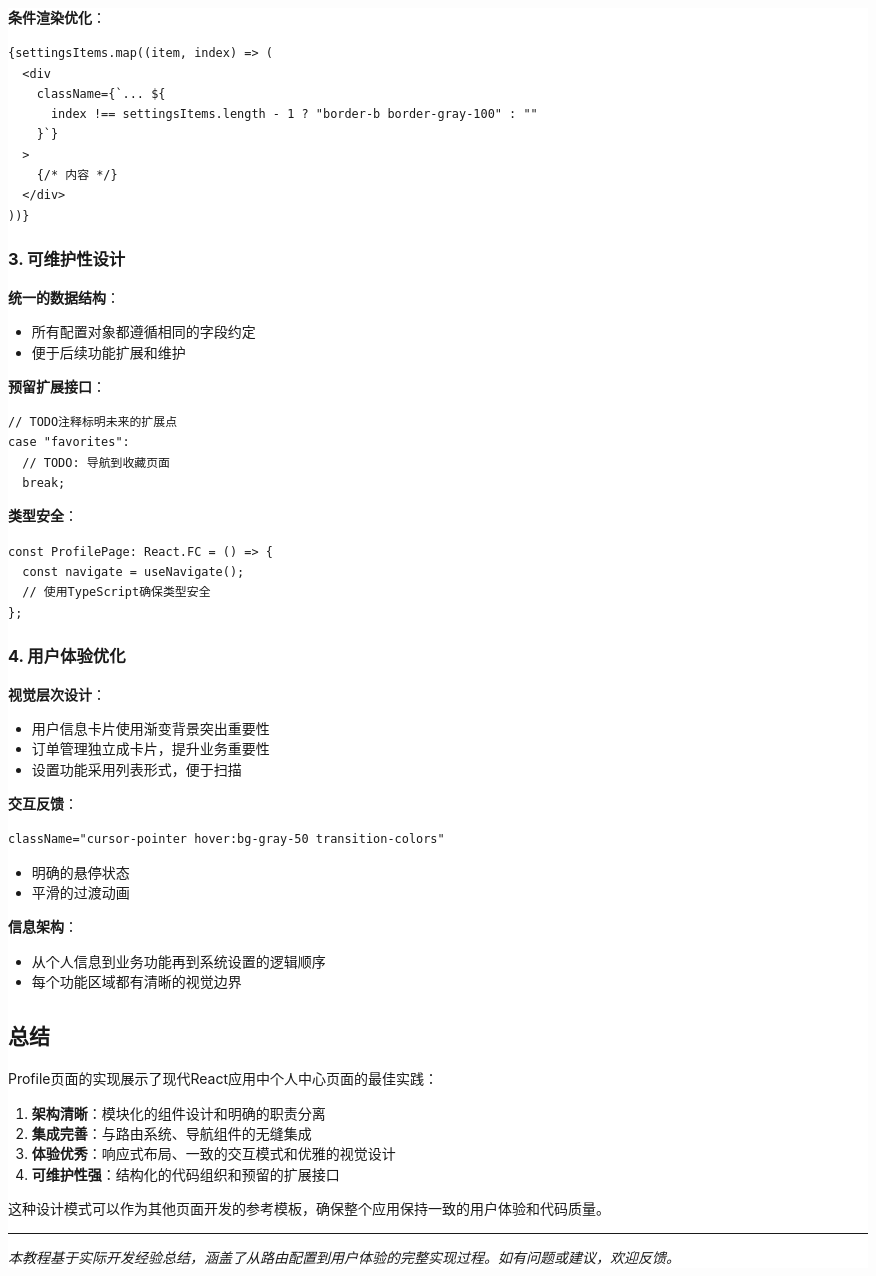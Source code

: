 **条件渲染优化**：
```tsx
{settingsItems.map((item, index) => (
  <div
    className={`... ${
      index !== settingsItems.length - 1 ? "border-b border-gray-100" : ""
    }`}
  >
    {/* 内容 */}
  </div>
))}
```

### 3. 可维护性设计

**统一的数据结构**：
- 所有配置对象都遵循相同的字段约定
- 便于后续功能扩展和维护

**预留扩展接口**：
```tsx
// TODO注释标明未来的扩展点
case "favorites":
  // TODO: 导航到收藏页面
  break;
```

**类型安全**：
```tsx
const ProfilePage: React.FC = () => {
  const navigate = useNavigate();
  // 使用TypeScript确保类型安全
};
```

### 4. 用户体验优化

**视觉层次设计**：
- 用户信息卡片使用渐变背景突出重要性
- 订单管理独立成卡片，提升业务重要性
- 设置功能采用列表形式，便于扫描

**交互反馈**：
```tsx
className="cursor-pointer hover:bg-gray-50 transition-colors"
```
- 明确的悬停状态
- 平滑的过渡动画

**信息架构**：
- 从个人信息到业务功能再到系统设置的逻辑顺序
- 每个功能区域都有清晰的视觉边界

## 总结

Profile页面的实现展示了现代React应用中个人中心页面的最佳实践：

1. **架构清晰**：模块化的组件设计和明确的职责分离
2. **集成完善**：与路由系统、导航组件的无缝集成  
3. **体验优秀**：响应式布局、一致的交互模式和优雅的视觉设计
4. **可维护性强**：结构化的代码组织和预留的扩展接口

这种设计模式可以作为其他页面开发的参考模板，确保整个应用保持一致的用户体验和代码质量。

---

*本教程基于实际开发经验总结，涵盖了从路由配置到用户体验的完整实现过程。如有问题或建议，欢迎反馈。* 